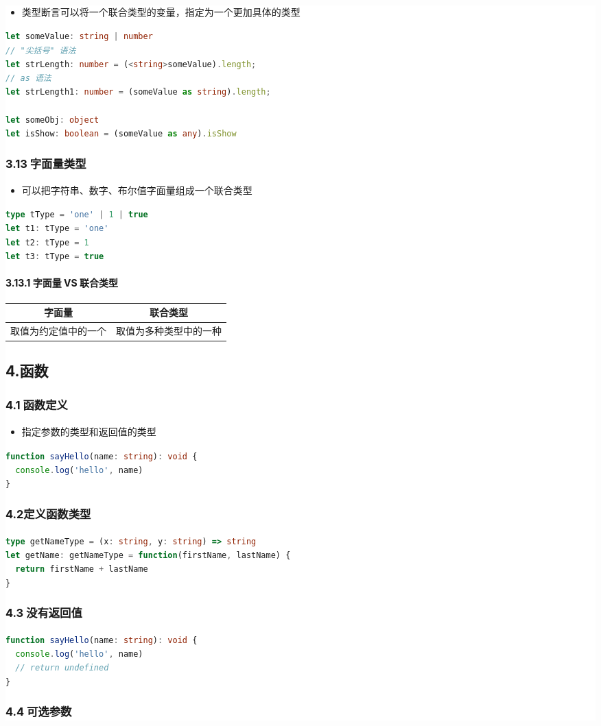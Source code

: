 * 类型断言可以将一个联合类型的变量，指定为一个更加具体的类型

```ts
let someValue: string | number
// "尖括号" 语法
let strLength: number = (<string>someValue).length;
// as 语法
let strLength1: number = (someValue as string).length;

let someObj: object
let isShow: boolean = (someValue as any).isShow
```

### 3.13 字面量类型

* 可以把字符串、数字、布尔值字面量组成一个联合类型

```ts
type tType = 'one' | 1 | true
let t1: tType = 'one'
let t2: tType = 1
let t3: tType = true
```
#### 3.13.1 字面量 VS 联合类型

|字面量|联合类型|
|---|---|
|取值为约定值中的一个|取值为多种类型中的一种|

## 4.函数
### 4.1 函数定义

* 指定参数的类型和返回值的类型

```ts
function sayHello(name: string): void {
  console.log('hello', name)
}
```

### 4.2定义函数类型

```ts
type getNameType = (x: string, y: string) => string
let getName: getNameType = function(firstName, lastName) {
  return firstName + lastName
}
```

### 4.3 没有返回值

```ts
function sayHello(name: string): void {
  console.log('hello', name)
  // return undefined
}
```
### 4.4 可选参数
